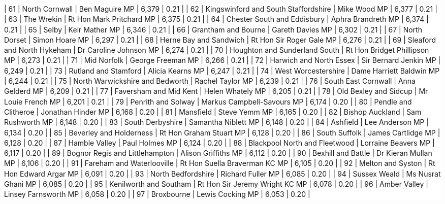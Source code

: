 | 61 | North Cornwall | Ben Maguire MP | 6,379 | 0.21 |
| 62 | Kingswinford and South Staffordshire | Mike Wood MP | 6,377 | 0.21 |
| 63 | The Wrekin | Rt Hon Mark Pritchard MP | 6,375 | 0.21 |
| 64 | Chester South and Eddisbury | Aphra Brandreth MP | 6,374 | 0.21 |
| 65 | Selby | Keir Mather MP | 6,346 | 0.21 |
| 66 | Grantham and Bourne | Gareth Davies MP | 6,302 | 0.21 |
| 67 | North Dorset | Simon Hoare MP | 6,297 | 0.21 |
| 68 | Herne Bay and Sandwich | Rt Hon Sir Roger Gale MP | 6,276 | 0.21 |
| 69 | Sleaford and North Hykeham | Dr Caroline Johnson MP | 6,274 | 0.21 |
| 70 | Houghton and Sunderland South | Rt Hon Bridget Phillipson MP | 6,273 | 0.21 |
| 71 | Mid Norfolk | George Freeman MP | 6,266 | 0.21 |
| 72 | Harwich and North Essex | Sir Bernard Jenkin MP | 6,249 | 0.21 |
| 73 | Rutland and Stamford | Alicia Kearns MP | 6,247 | 0.21 |
| 74 | West Worcestershire | Dame Harriett Baldwin MP | 6,244 | 0.21 |
| 75 | North Warwickshire and Bedworth | Rachel Taylor MP | 6,239 | 0.21 |
| 76 | South East Cornwall | Anna Gelderd MP | 6,209 | 0.21 |
| 77 | Faversham and Mid Kent | Helen Whately MP | 6,205 | 0.21 |
| 78 | Old Bexley and Sidcup | Mr Louie French MP | 6,201 | 0.21 |
| 79 | Penrith and Solway | Markus Campbell-Savours MP | 6,174 | 0.20 |
| 80 | Pendle and Clitheroe | Jonathan Hinder MP | 6,168 | 0.20 |
| 81 | Mansfield | Steve Yemm MP | 6,165 | 0.20 |
| 82 | Bishop Auckland | Sam Rushworth MP | 6,148 | 0.20 |
| 83 | South Derbyshire | Samantha Niblett MP | 6,148 | 0.20 |
| 84 | Ashfield | Lee Anderson MP | 6,134 | 0.20 |
| 85 | Beverley and Holderness | Rt Hon Graham Stuart MP | 6,128 | 0.20 |
| 86 | South Suffolk | James Cartlidge MP | 6,128 | 0.20 |
| 87 | Hamble Valley | Paul Holmes MP | 6,124 | 0.20 |
| 88 | Blackpool North and Fleetwood | Lorraine Beavers MP | 6,117 | 0.20 |
| 89 | Bognor Regis and Littlehampton | Alison Griffiths MP | 6,112 | 0.20 |
| 90 | Bexhill and Battle | Dr Kieran Mullan MP | 6,106 | 0.20 |
| 91 | Fareham and Waterlooville | Rt Hon Suella Braverman KC MP | 6,105 | 0.20 |
| 92 | Melton and Syston | Rt Hon Edward Argar MP | 6,091 | 0.20 |
| 93 | North Bedfordshire | Richard Fuller MP | 6,085 | 0.20 |
| 94 | Sussex Weald | Ms Nusrat Ghani MP | 6,085 | 0.20 |
| 95 | Kenilworth and Southam | Rt Hon Sir Jeremy Wright KC MP | 6,078 | 0.20 |
| 96 | Amber Valley | Linsey Farnsworth MP | 6,058 | 0.20 |
| 97 | Broxbourne | Lewis Cocking MP | 6,053 | 0.20 |